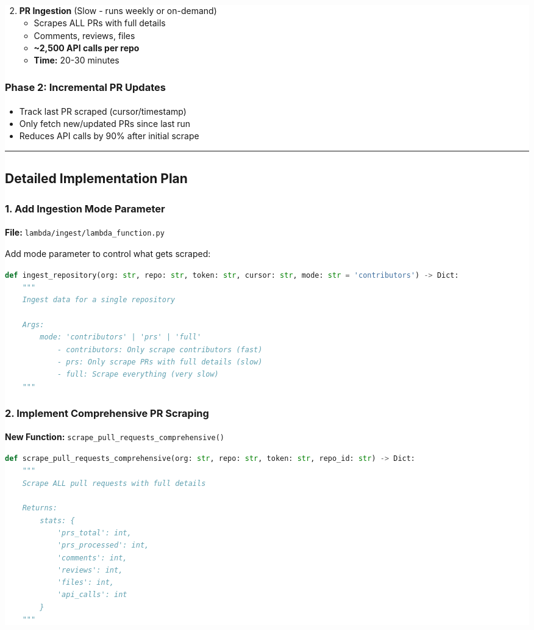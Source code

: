 2. **PR Ingestion** (Slow - runs weekly or on-demand)
   - Scrapes ALL PRs with full details
   - Comments, reviews, files
   - **~2,500 API calls per repo**
   - **Time:** 20-30 minutes

### Phase 2: Incremental PR Updates
- Track last PR scraped (cursor/timestamp)
- Only fetch new/updated PRs since last run
- Reduces API calls by 90% after initial scrape

---

## Detailed Implementation Plan

### 1. Add Ingestion Mode Parameter

**File:** `lambda/ingest/lambda_function.py`

Add mode parameter to control what gets scraped:

```python
def ingest_repository(org: str, repo: str, token: str, cursor: str, mode: str = 'contributors') -> Dict:
    """
    Ingest data for a single repository
    
    Args:
        mode: 'contributors' | 'prs' | 'full'
            - contributors: Only scrape contributors (fast)
            - prs: Only scrape PRs with full details (slow)
            - full: Scrape everything (very slow)
    """
```

### 2. Implement Comprehensive PR Scraping

**New Function:** `scrape_pull_requests_comprehensive()`

```python
def scrape_pull_requests_comprehensive(org: str, repo: str, token: str, repo_id: str) -> Dict:
    """
    Scrape ALL pull requests with full details
    
    Returns:
        stats: {
            'prs_total': int,
            'prs_processed': int,
            'comments': int,
            'reviews': int,
            'files': int,
            'api_calls': int
        }
    """
```
